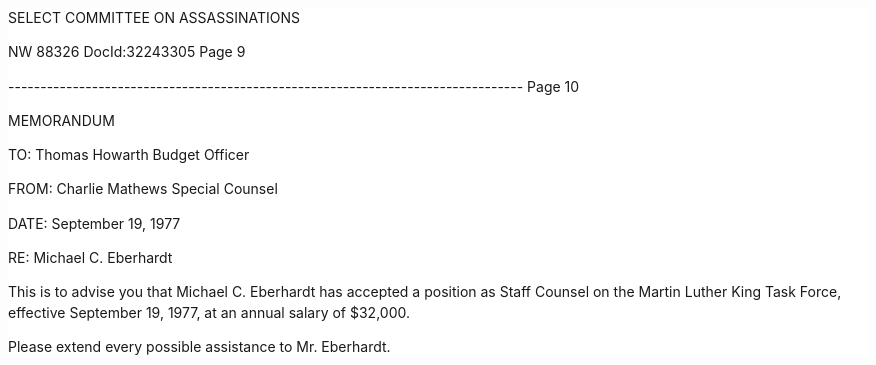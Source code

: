 SELECT COMMITTEE ON ASSASSINATIONS

NW 88326
DocId:32243305 Page 9


-------------------------------------------------------------------------------- Page 10

MEMORANDUM

TO:
Thomas Howarth
Budget Officer

FROM:
Charlie Mathews
Special Counsel

DATE: September 19, 1977

RE: Michael C. Eberhardt

This is to advise you that Michael C. Eberhardt has accepted a position as Staff Counsel on the Martin Luther King Task Force, effective September 19, 1977, at an annual salary of $32,000.

Please extend every possible assistance to Mr. Eberhardt.
